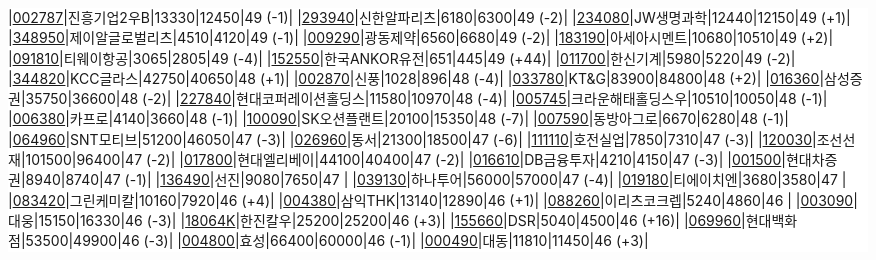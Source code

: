 |[002787](https://finance.daum.net/quotes/A002787)|진흥기업2우B|13330|12450|49 (-1)|
|[293940](https://finance.daum.net/quotes/A293940)|신한알파리츠|6180|6300|49 (-2)|
|[234080](https://finance.daum.net/quotes/A234080)|JW생명과학|12440|12150|49 (+1)|
|[348950](https://finance.daum.net/quotes/A348950)|제이알글로벌리츠|4510|4120|49 (-1)|
|[009290](https://finance.daum.net/quotes/A009290)|광동제약|6560|6680|49 (-2)|
|[183190](https://finance.daum.net/quotes/A183190)|아세아시멘트|10680|10510|49 (+2)|
|[091810](https://finance.daum.net/quotes/A091810)|티웨이항공|3065|2805|49 (-4)|
|[152550](https://finance.daum.net/quotes/A152550)|한국ANKOR유전|651|445|49 (+44)|
|[011700](https://finance.daum.net/quotes/A011700)|한신기계|5980|5220|49 (-2)|
|[344820](https://finance.daum.net/quotes/A344820)|KCC글라스|42750|40650|48 (+1)|
|[002870](https://finance.daum.net/quotes/A002870)|신풍|1028|896|48 (-4)|
|[033780](https://finance.daum.net/quotes/A033780)|KT&G|83900|84800|48 (+2)|
|[016360](https://finance.daum.net/quotes/A016360)|삼성증권|35750|36600|48 (-2)|
|[227840](https://finance.daum.net/quotes/A227840)|현대코퍼레이션홀딩스|11580|10970|48 (-4)|
|[005745](https://finance.daum.net/quotes/A005745)|크라운해태홀딩스우|10510|10050|48 (-1)|
|[006380](https://finance.daum.net/quotes/A006380)|카프로|4140|3660|48 (-1)|
|[100090](https://finance.daum.net/quotes/A100090)|SK오션플랜트|20100|15350|48 (-7)|
|[007590](https://finance.daum.net/quotes/A007590)|동방아그로|6670|6280|48 (-1)|
|[064960](https://finance.daum.net/quotes/A064960)|SNT모티브|51200|46050|47 (-3)|
|[026960](https://finance.daum.net/quotes/A026960)|동서|21300|18500|47 (-6)|
|[111110](https://finance.daum.net/quotes/A111110)|호전실업|7850|7310|47 (-3)|
|[120030](https://finance.daum.net/quotes/A120030)|조선선재|101500|96400|47 (-2)|
|[017800](https://finance.daum.net/quotes/A017800)|현대엘리베이|44100|40400|47 (-2)|
|[016610](https://finance.daum.net/quotes/A016610)|DB금융투자|4210|4150|47 (-3)|
|[001500](https://finance.daum.net/quotes/A001500)|현대차증권|8940|8740|47 (-1)|
|[136490](https://finance.daum.net/quotes/A136490)|선진|9080|7650|47 |
|[039130](https://finance.daum.net/quotes/A039130)|하나투어|56000|57000|47 (-4)|
|[019180](https://finance.daum.net/quotes/A019180)|티에이치엔|3680|3580|47 |
|[083420](https://finance.daum.net/quotes/A083420)|그린케미칼|10160|7920|46 (+4)|
|[004380](https://finance.daum.net/quotes/A004380)|삼익THK|13140|12890|46 (+1)|
|[088260](https://finance.daum.net/quotes/A088260)|이리츠코크렙|5240|4860|46 |
|[003090](https://finance.daum.net/quotes/A003090)|대웅|15150|16330|46 (-3)|
|[18064K](https://finance.daum.net/quotes/A18064K)|한진칼우|25200|25200|46 (+3)|
|[155660](https://finance.daum.net/quotes/A155660)|DSR|5040|4500|46 (+16)|
|[069960](https://finance.daum.net/quotes/A069960)|현대백화점|53500|49900|46 (-3)|
|[004800](https://finance.daum.net/quotes/A004800)|효성|66400|60000|46 (-1)|
|[000490](https://finance.daum.net/quotes/A000490)|대동|11810|11450|46 (+3)|